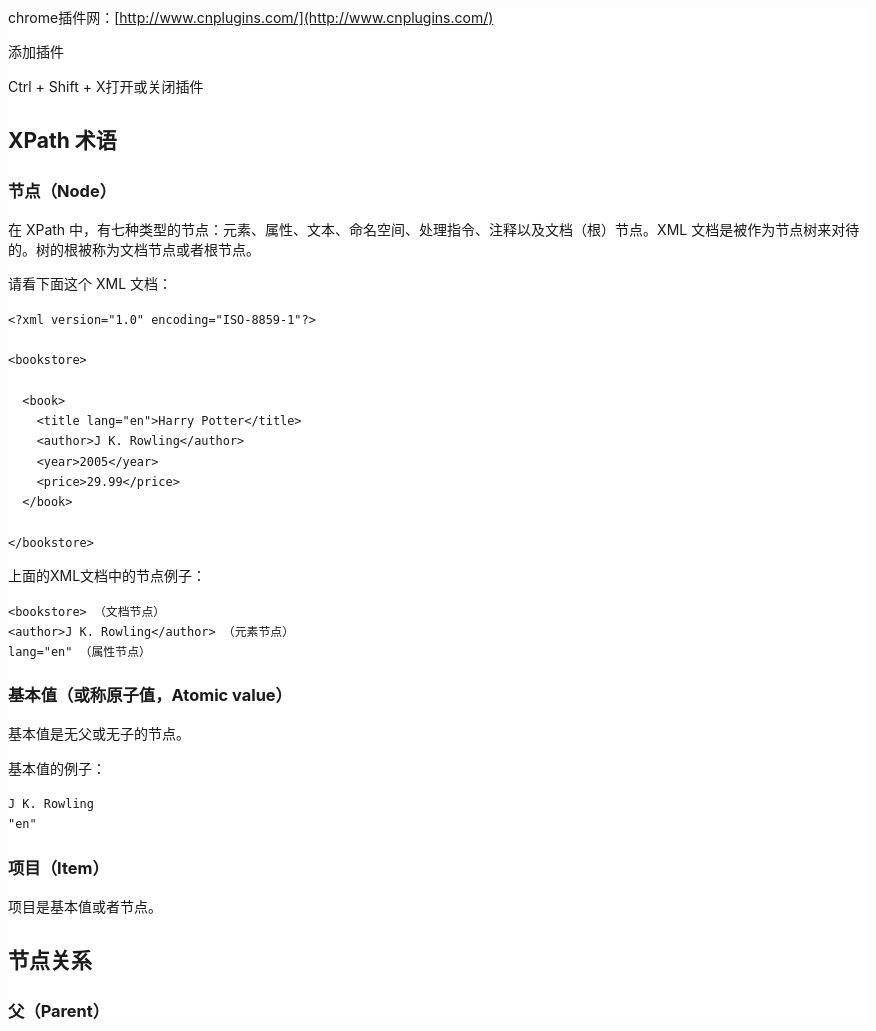 chrome插件网：[http://www.cnplugins.com/](http://www.cnplugins.com/)

添加插件

Ctrl + Shift + X打开或关闭插件

## XPath 术语

### 节点（Node）

在 XPath 中，有七种类型的节点：元素、属性、文本、命名空间、处理指令、注释以及文档（根）节点。XML 文档是被作为节点树来对待的。树的根被称为文档节点或者根节点。

请看下面这个 XML 文档：

```
<?xml version="1.0" encoding="ISO-8859-1"?>

<bookstore>

  <book>
    <title lang="en">Harry Potter</title>
    <author>J K. Rowling</author> 
    <year>2005</year>
    <price>29.99</price>
  </book>

</bookstore>
```

上面的XML文档中的节点例子：

```
<bookstore> （文档节点）
<author>J K. Rowling</author> （元素节点）
lang="en" （属性节点）
```

### 基本值（或称原子值，Atomic value）

基本值是无父或无子的节点。

基本值的例子：

```
J K. Rowling
"en"
```

### 项目（Item）

项目是基本值或者节点。

## 节点关系

### 父（Parent）
